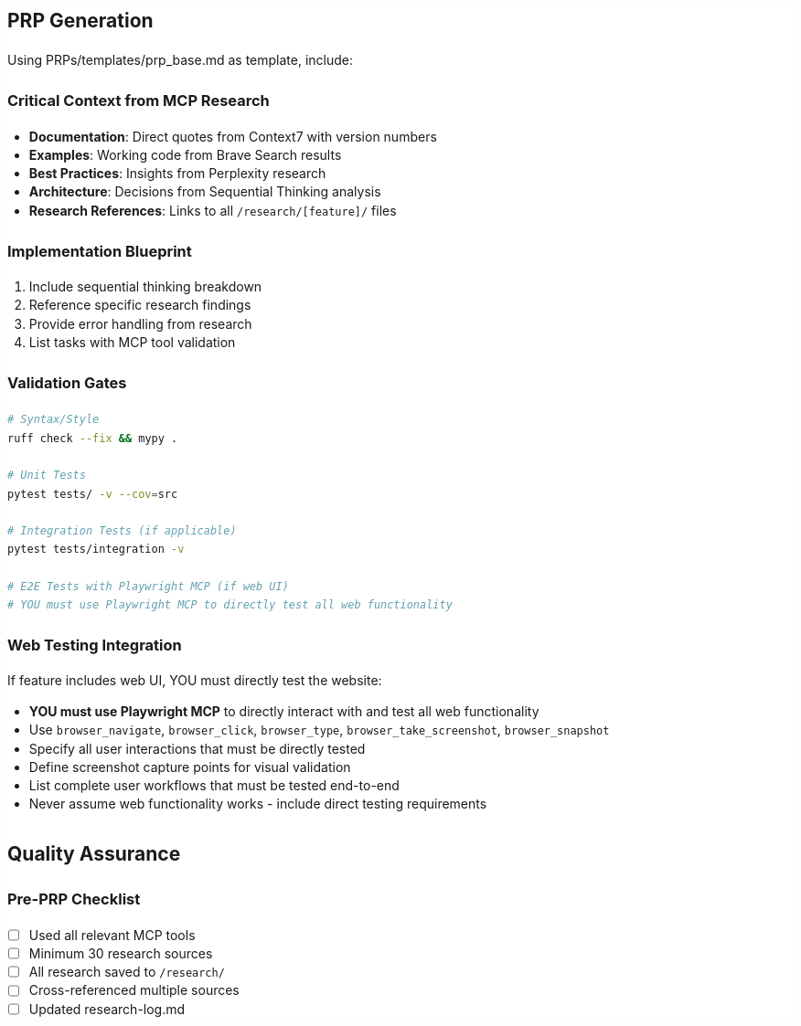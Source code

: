 ## PRP Generation

Using PRPs/templates/prp_base.md as template, include:

### Critical Context from MCP Research
- **Documentation**: Direct quotes from Context7 with version numbers
- **Examples**: Working code from Brave Search results
- **Best Practices**: Insights from Perplexity research
- **Architecture**: Decisions from Sequential Thinking analysis
- **Research References**: Links to all `/research/[feature]/` files

### Implementation Blueprint
1. Include sequential thinking breakdown
2. Reference specific research findings
3. Provide error handling from research
4. List tasks with MCP tool validation

### Validation Gates
```bash
# Syntax/Style
ruff check --fix && mypy .

# Unit Tests
pytest tests/ -v --cov=src

# Integration Tests (if applicable)
pytest tests/integration -v

# E2E Tests with Playwright MCP (if web UI)
# YOU must use Playwright MCP to directly test all web functionality
```

### Web Testing Integration
If feature includes web UI, YOU must directly test the website:
- **YOU must use Playwright MCP** to directly interact with and test all web functionality
- Use `browser_navigate`, `browser_click`, `browser_type`, `browser_take_screenshot`, `browser_snapshot`
- Specify all user interactions that must be directly tested
- Define screenshot capture points for visual validation
- List complete user workflows that must be tested end-to-end
- Never assume web functionality works - include direct testing requirements

## Quality Assurance

### Pre-PRP Checklist
- [ ] Used all relevant MCP tools
- [ ] Minimum 30 research sources
- [ ] All research saved to `/research/`
- [ ] Cross-referenced multiple sources
- [ ] Updated research-log.md
